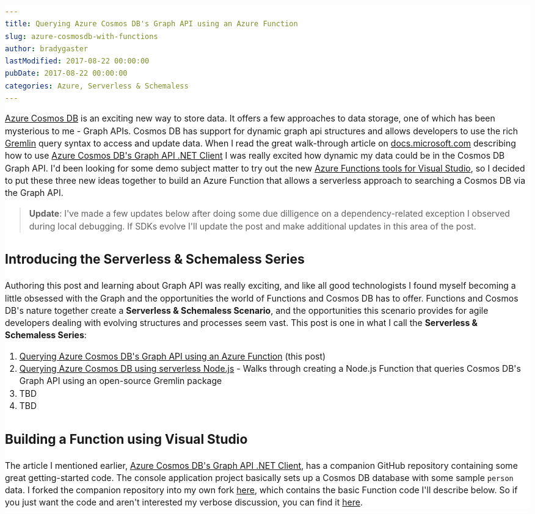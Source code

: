 ```yaml
---
title: Querying Azure Cosmos DB's Graph API using an Azure Function
slug: azure-cosmosdb-with-functions
author: bradygaster
lastModified: 2017-08-22 00:00:00
pubDate: 2017-08-22 00:00:00
categories: Azure, Serverless & Schemaless
---
```


[Azure Cosmos DB](https://azure.microsoft.com/en-us/services/cosmos-db/) is an exciting new way to store data. It offers a few approaches to data storage, one of which has been mysterious to me - Graph APIs. Cosmos DB has support for dynamic graph api structures and allows developers to use the rich [Gremlin](https://tinkerpop.apache.org/gremlin.html) query syntax to access and update data. When I read the great walk-through article on [docs.microsoft.com](http://docs.microsoft.com) describing how to use [Azure Cosmos DB's Graph API .NET Client](https://docs.microsoft.com/en-us/azure/cosmos-db/create-graph-dotnet) I was really excited how dynamic my data could be in the Cosmos DB Graph API. I'd been looking for some demo subject matter to try out the new [Azure Functions tools for Visual Studio](https://blogs.msdn.microsoft.com/appserviceteam/2017/08/14/azure-functions-tools-released-for-visual-studio-2017-update-3/), so I decided to put these three new ideas together to build an Azure Function that allows a serverless approach to searching a Cosmos DB via the Graph API. 

> **Update**: I've made a few updates below after doing some due dilligence on a dependency-related exception I observed during local debugging. If SDKs evolve I'll update the post and make additional updates in this area of the post. 

## Introducing the Serverless & Schemaless Series

Authoring this post and learning about Graph API was really exciting, and like all good technologists I found myself becoming a little obsessed with the Graph and the opportunities the world of Functions and Cosmos DB has to offer. Functions and Cosmos DB's nature together create a **Serverless & Schemaless Scenario**, and the opportunities this scenario provides for agile developers dealing with evolving structures and processes seem vast. This post is one in what I call the **Serverless & Schemaless Series**:

1. [Querying Azure Cosmos DB's Graph API using an Azure Function](/azure-cosmosdb-with-functions) (this post)
1. [Querying Azure Cosmos DB using serverless Node.js](/azure-cosmosdb-with-functions-and-nodejs) - Walks through creating a Node.js Function that queries Cosmos DB's Graph API using an open-source Gremlin package
1. TBD
1. TBD

## Building a Function using Visual Studio

The article I mentioned earlier, [Azure Cosmos DB's Graph API .NET Client](https://docs.microsoft.com/en-us/azure/cosmos-db/create-graph-dotnet), has a companion GitHub repository containing some great getting-started code. The console application project basically sets up a Cosmos DB database with some sample `person` data. I forked the companion repository into my own fork [here](https://github.com/bradygaster/azure-cosmos-db-graph-dotnet-getting-started), which contains the basic Function code I'll describe below. So if you just want the code and aren't interested my verbose discussion, you can find it [here](https://github.com/bradygaster/azure-cosmos-db-graph-dotnet-getting-started). 
